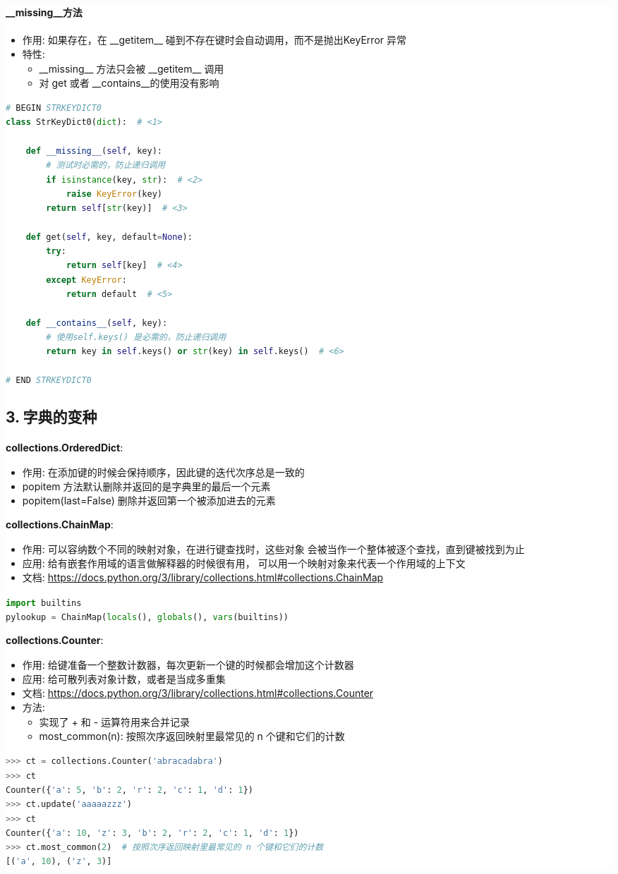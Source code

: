 #### \_\_missing\_\_方法
  - 作用: 如果存在，在 \_\_getitem\_\_ 碰到不存在键时会自动调用，而不是抛出KeyError 异常
  - 特性:
    - \_\_missing\_\_ 方法只会被 \_\_getitem\_\_ 调用
    - 对 get 或者 \_\_contains\_\_的使用没有影响

```python
# BEGIN STRKEYDICT0
class StrKeyDict0(dict):  # <1>

    def __missing__(self, key):
        # 测试时必需的，防止递归调用
        if isinstance(key, str):  # <2>
            raise KeyError(key)
        return self[str(key)]  # <3>

    def get(self, key, default=None):
        try:
            return self[key]  # <4>
        except KeyError:
            return default  # <5>

    def __contains__(self, key):
        # 使用self.keys() 是必需的，防止递归调用
        return key in self.keys() or str(key) in self.keys()  # <6>

# END STRKEYDICT0
```

## 3. 字典的变种
**collections.OrderedDict**:
  - 作用: 在添加键的时候会保持顺序，因此键的迭代次序总是一致的
  - popitem 方法默认删除并返回的是字典里的最后一个元素
  - popitem(last=False) 删除并返回第一个被添加进去的元素

**collections.ChainMap**:
  - 作用: 可以容纳数个不同的映射对象，在进行键查找时，这些对象
  会被当作一个整体被逐个查找，直到键被找到为止
  - 应用: 给有嵌套作用域的语言做解释器的时候很有用，
  可以用一个映射对象来代表一个作用域的上下文
  - 文档: <https://docs.python.org/3/library/collections.html#collections.ChainMap>
```python
import builtins
pylookup = ChainMap(locals(), globals(), vars(builtins))
```

**collections.Counter**:
  - 作用: 给键准备一个整数计数器，每次更新一个键的时候都会增加这个计数器
  - 应用: 给可散列表对象计数，或者是当成多重集
  - 文档: <https://docs.python.org/3/library/collections.html#collections.Counter>
  - 方法:
    - 实现了 + 和 - 运算符用来合并记录
    - most_common(n): 按照次序返回映射里最常见的 n 个键和它们的计数
```python
>>> ct = collections.Counter('abracadabra')
>>> ct
Counter({'a': 5, 'b': 2, 'r': 2, 'c': 1, 'd': 1})
>>> ct.update('aaaaazzz')
>>> ct
Counter({'a': 10, 'z': 3, 'b': 2, 'r': 2, 'c': 1, 'd': 1})
>>> ct.most_common(2)  # 按照次序返回映射里最常见的 n 个键和它们的计数
[('a', 10), ('z', 3)]
```

